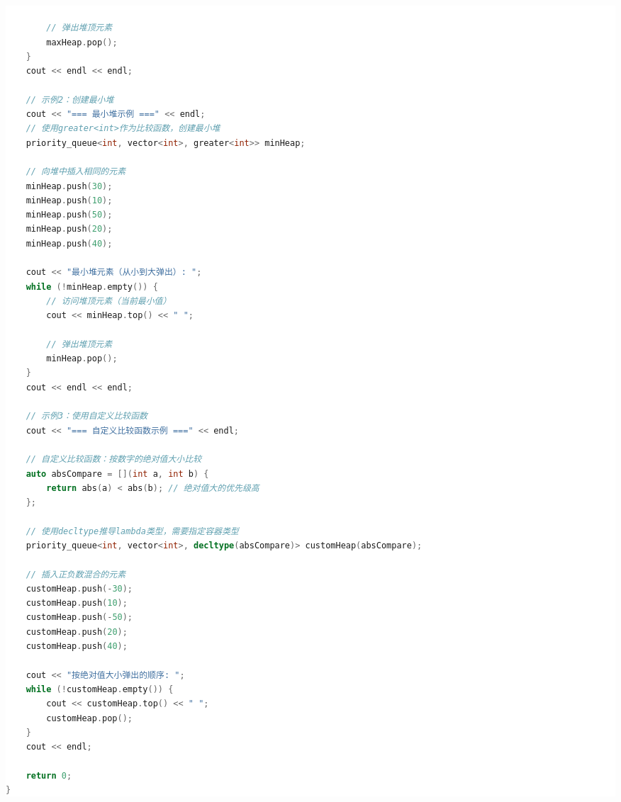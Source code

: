 ```cpp
        
        // 弹出堆顶元素
        maxHeap.pop();
    }
    cout << endl << endl;
    
    // 示例2：创建最小堆
    cout << "=== 最小堆示例 ===" << endl;
    // 使用greater<int>作为比较函数，创建最小堆
    priority_queue<int, vector<int>, greater<int>> minHeap;
    
    // 向堆中插入相同的元素
    minHeap.push(30);
    minHeap.push(10);
    minHeap.push(50);
    minHeap.push(20);
    minHeap.push(40);
    
    cout << "最小堆元素（从小到大弹出）: ";
    while (!minHeap.empty()) {
        // 访问堆顶元素（当前最小值）
        cout << minHeap.top() << " ";
        
        // 弹出堆顶元素
        minHeap.pop();
    }
    cout << endl << endl;
    
    // 示例3：使用自定义比较函数
    cout << "=== 自定义比较函数示例 ===" << endl;
    
    // 自定义比较函数：按数字的绝对值大小比较
    auto absCompare = [](int a, int b) {
        return abs(a) < abs(b); // 绝对值大的优先级高
    };
    
    // 使用decltype推导lambda类型，需要指定容器类型
    priority_queue<int, vector<int>, decltype(absCompare)> customHeap(absCompare);
    
    // 插入正负数混合的元素
    customHeap.push(-30);
    customHeap.push(10);
    customHeap.push(-50);
    customHeap.push(20);
    customHeap.push(40);
    
    cout << "按绝对值大小弹出的顺序: ";
    while (!customHeap.empty()) {
        cout << customHeap.top() << " ";
        customHeap.pop();
    }
    cout << endl;
    
    return 0;
}
```
